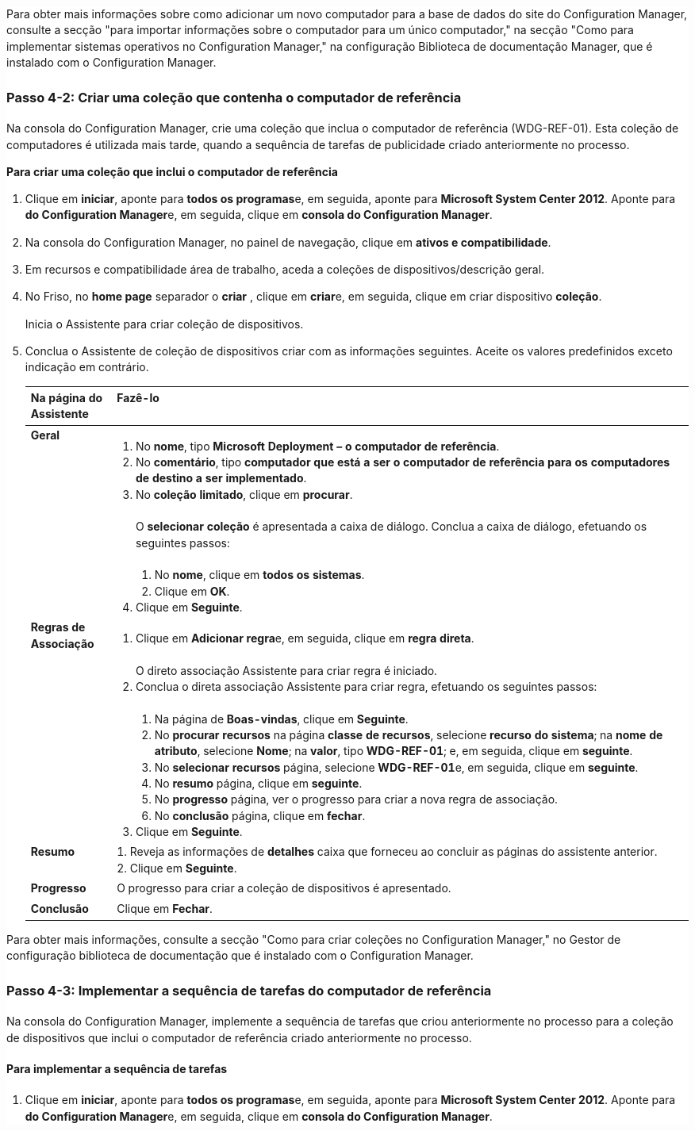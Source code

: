  Para obter mais informações sobre como adicionar um novo computador para a base de dados do site do Configuration Manager, consulte a secção "para importar informações sobre o computador para um único computador," na secção "Como para implementar sistemas operativos no Configuration Manager," na configuração Biblioteca de documentação Manager, que é instalado com o Configuration Manager.  

###  <a name="CreateCollectionContainRefComp"></a>Passo 4-2: Criar uma coleção que contenha o computador de referência  
 Na consola do Configuration Manager, crie uma coleção que inclua o computador de referência (WDG-REF-01). Esta coleção de computadores é utilizada mais tarde, quando a sequência de tarefas de publicidade criado anteriormente no processo.  

 **Para criar uma coleção que inclui o computador de referência**  

1.  Clique em **iniciar**, aponte para **todos os programas**e, em seguida, aponte para **Microsoft System Center 2012**. Aponte para **do Configuration Manager**e, em seguida, clique em **consola do Configuration Manager**.  

2.  Na consola do Configuration Manager, no painel de navegação, clique em **ativos e compatibilidade**.  

3.  Em recursos e compatibilidade área de trabalho, aceda a coleções de dispositivos/descrição geral.  

4.  No Friso, no **home page** separador o **criar** , clique em **criar**e, em seguida, clique em criar dispositivo **coleção**.  

     Inicia o Assistente para criar coleção de dispositivos.  

5.  Conclua o Assistente de coleção de dispositivos criar com as informações seguintes. Aceite os valores predefinidos exceto indicação em contrário.  

    |**Na página do Assistente**|**Fazê-lo**|  
    |-|-|  
    |**Geral**|<ol><li>No **nome**, tipo **Microsoft Deployment – o computador de referência**.</li><li>No **comentário**, tipo **computador que está a ser o computador de referência para os computadores de destino a ser implementado**.</li><li>No **coleção limitado**, clique em **procurar**.<br /><br />     O **selecionar coleção** é apresentada a caixa de diálogo. Conclua a caixa de diálogo, efetuando os seguintes passos:<br /><br /> <ol><li>No **nome**, clique em **todos os sistemas**.</li><li>Clique em **OK**.</li></ol></li><li>Clique em **Seguinte**.</li></ol>|  
    |**Regras de Associação**|<ol><li>Clique em **Adicionar regra**e, em seguida, clique em **regra direta**.<br /><br />     O direto associação Assistente para criar regra é iniciado.</li><li>Conclua o direta associação Assistente para criar regra, efetuando os seguintes passos:<br /><br /> <ol><li>Na página de **Boas-vindas**, clique em **Seguinte**.</li><li>No **procurar recursos** na página **classe de recursos**, selecione **recurso do sistema**; na **nome de atributo**, selecione  **Nome**; na **valor**, tipo **WDG-REF-01**; e, em seguida, clique em **seguinte**.</li><li>No **selecionar recursos** página, selecione **WDG-REF-01**e, em seguida, clique em **seguinte**.</li><li>No **resumo** página, clique em **seguinte**.</li><li>No **progresso** página, ver o progresso para criar a nova regra de associação.</li><li>No **conclusão** página, clique em **fechar**.</li></ol></li><li>Clique em **Seguinte**.</li></ol>|  
    |**Resumo**|1.  Reveja as informações de **detalhes** caixa que forneceu ao concluir as páginas do assistente anterior.<br />2.  Clique em **Seguinte**.|  
    |**Progresso**|O progresso para criar a coleção de dispositivos é apresentado.|  
    |**Conclusão**|Clique em **Fechar**.|  

 Para obter mais informações, consulte a secção "Como para criar coleções no Configuration Manager," no Gestor de configuração biblioteca de documentação que é instalado com o Configuration Manager.  

###  <a name="DeployRefCompTaskSeq"></a>Passo 4-3: Implementar a sequência de tarefas do computador de referência  
 Na consola do Configuration Manager, implemente a sequência de tarefas que criou anteriormente no processo para a coleção de dispositivos que inclui o computador de referência criado anteriormente no processo.  

#### <a name="to-deploy-the-task-sequence"></a>Para implementar a sequência de tarefas
1.  Clique em **iniciar**, aponte para **todos os programas**e, em seguida, aponte para **Microsoft System Center 2012**. Aponte para **do Configuration Manager**e, em seguida, clique em **consola do Configuration Manager**.  
